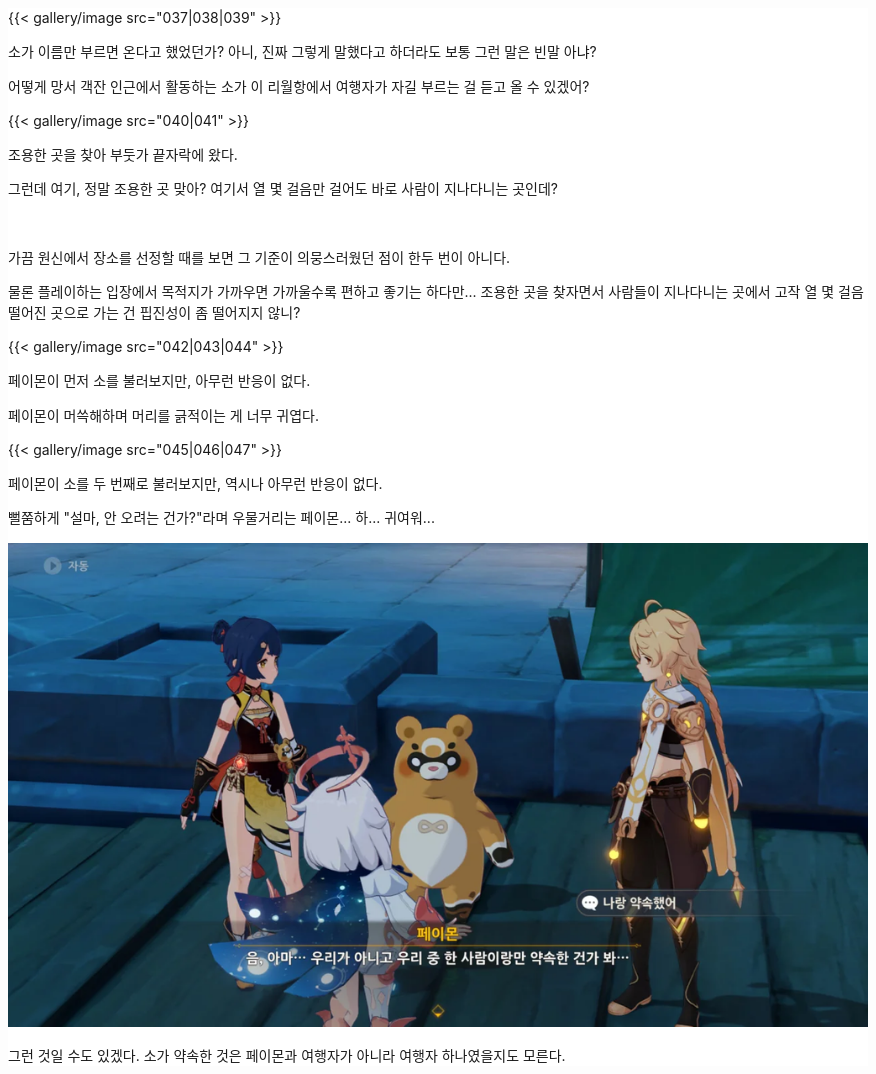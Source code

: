 {{< gallery/image src="037|038|039" >}}

소가 이름만 부르면 온다고 했었던가? 아니, 진짜 그렇게 말했다고 하더라도 보통 그런 말은 빈말 아냐?

어떻게 망서 객잔 인근에서 활동하는 소가 이 리월항에서 여행자가 자길 부르는 걸 듣고 올 수 있겠어?

{{< gallery/image src="040|041" >}}

조용한 곳을 찾아 부둣가 끝자락에 왔다.

그런데 여기, 정말 조용한 곳 맞아? 여기서 열 몇 걸음만 걸어도 바로 사람이 지나다니는 곳인데?

&nbsp;

가끔 원신에서 장소를 선정할 때를 보면 그 기준이 의뭉스러웠던 점이 한두 번이 아니다.

물론 플레이하는 입장에서 목적지가 가까우면 가까울수록 편하고 좋기는 하다만... 조용한 곳을 찾자면서 사람들이 지나다니는 곳에서 고작 열 몇 걸음 떨어진 곳으로 가는 건 핍진성이 좀 떨어지지 않니?

{{< gallery/image src="042|043|044" >}}

페이몬이 먼저 소를 불러보지만, 아무런 반응이 없다.

페이몬이 머쓱해하며 머리를 긁적이는 게 너무 귀엽다.

{{< gallery/image src="045|046|047" >}}

페이몬이 소를 두 번째로 불러보지만, 역시나 아무런 반응이 없다.

뻘쭘하게 "설마, 안 오려는 건가?"라며 우물거리는 페이몬... 하... 귀여워...

![](048.webp)

그런 것일 수도 있겠다. 소가 약속한 것은 페이몬과 여행자가 아니라 여행자 하나였을지도 모른다.

